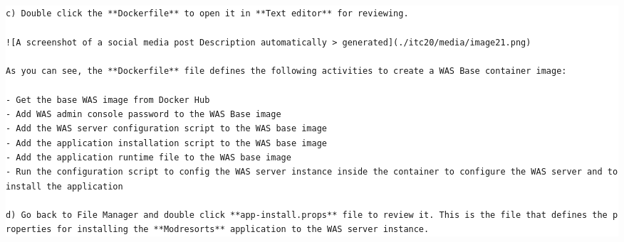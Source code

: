     c) Double click the **Dockerfile** to open it in **Text editor** for reviewing.

    ![A screenshot of a social media post Description automatically > generated](./itc20/media/image21.png)

    As you can see, the **Dockerfile** file defines the following activities to create a WAS Base container image:

    - Get the base WAS image from Docker Hub
    - Add WAS admin console password to the WAS Base image
    - Add the WAS server configuration script to the WAS base image
    - Add the application installation script to the WAS base image
    - Add the application runtime file to the WAS base image
    - Run the configuration script to config the WAS server instance inside the container to configure the WAS server and to install the application

    d) Go back to File Manager and double click **app-install.props** file to review it. This is the file that defines the properties for installing the **Modresorts** application to the WAS server instance.
